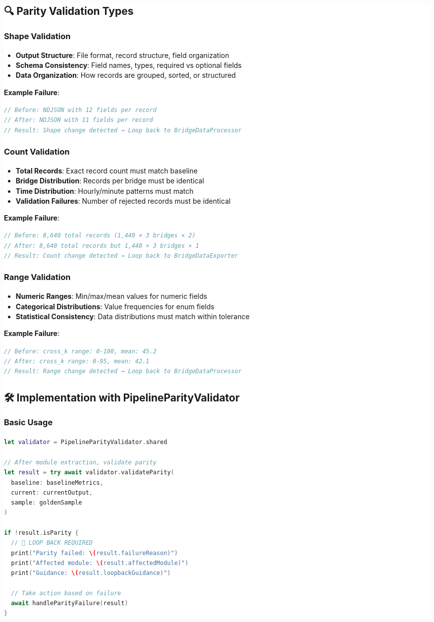 ## 🔍 Parity Validation Types

### Shape Validation
- **Output Structure**: File format, record structure, field organization
- **Schema Consistency**: Field names, types, required vs optional fields
- **Data Organization**: How records are grouped, sorted, or structured

**Example Failure**:
```swift
// Before: NDJSON with 12 fields per record
// After: NDJSON with 11 fields per record
// Result: Shape change detected → Loop back to BridgeDataProcessor
```

### Count Validation
- **Total Records**: Exact record count must match baseline
- **Bridge Distribution**: Records per bridge must be identical
- **Time Distribution**: Hourly/minute patterns must match
- **Validation Failures**: Number of rejected records must be identical

**Example Failure**:
```swift
// Before: 8,640 total records (1,440 × 3 bridges × 2)
// After: 8,640 total records but 1,440 × 3 bridges × 1
// Result: Count change detected → Loop back to BridgeDataExporter
```

### Range Validation
- **Numeric Ranges**: Min/max/mean values for numeric fields
- **Categorical Distributions**: Value frequencies for enum fields
- **Statistical Consistency**: Data distributions must match within tolerance

**Example Failure**:
```swift
// Before: cross_k range: 0-100, mean: 45.2
// After: cross_k range: 0-95, mean: 42.1
// Result: Range change detected → Loop back to BridgeDataProcessor
```

## 🛠️ Implementation with PipelineParityValidator

### Basic Usage
```swift
let validator = PipelineParityValidator.shared

// After module extraction, validate parity
let result = try await validator.validateParity(
  baseline: baselineMetrics,
  current: currentOutput,
  sample: goldenSample
)

if !result.isParity {
  // 🔄 LOOP BACK REQUIRED
  print("Parity failed: \(result.failureReason)")
  print("Affected module: \(result.affectedModule)")
  print("Guidance: \(result.loopbackGuidance)")
  
  // Take action based on failure
  await handleParityFailure(result)
}
```
